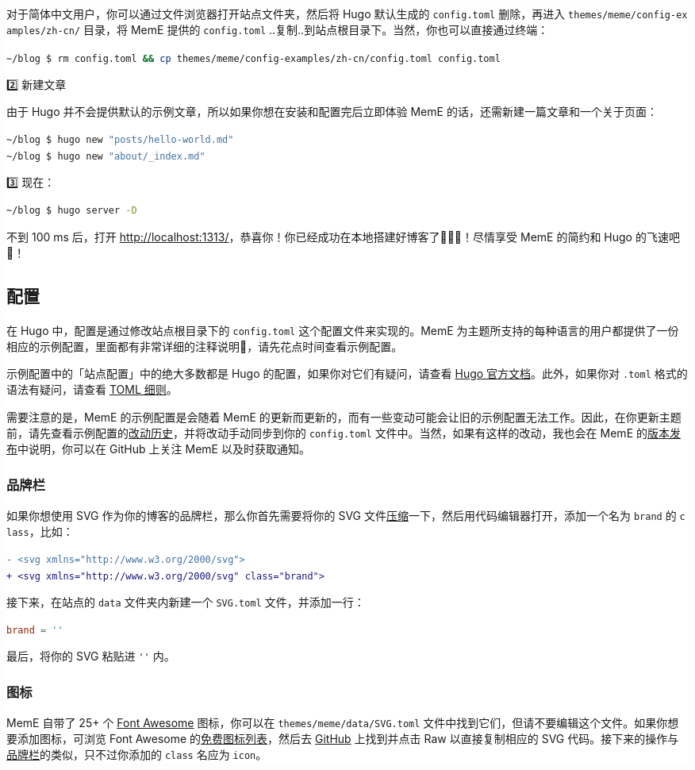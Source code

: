对于简体中文用户，你可以通过文件浏览器打开站点文件夹，然后将 Hugo 默认生成的 `config.toml` 删除，再进入 `themes/meme/config-examples/zh-cn/` 目录，将 MemE 提供的 `config.toml` ..复制..到站点根目录下。当然，你也可以直接通过终端：

```sh
~/blog $ rm config.toml && cp themes/meme/config-examples/zh-cn/config.toml config.toml
```

2️⃣ 新建文章

由于 Hugo 并不会提供默认的示例文章，所以如果你想在安装和配置完后立即体验 MemE 的话，还需新建一篇文章和一个关于页面：

```sh
~/blog $ hugo new "posts/hello-world.md"
~/blog $ hugo new "about/_index.md"
```

3️⃣ 现在：

```sh
~/blog $ hugo server -D
```

不到 100 ms 后，打开 <http://localhost:1313/>，恭喜你！你已经成功在本地搭建好博客了🎉🎉🍻！尽情享受 MemE 的简约和 Hugo 的飞速吧🚀！

## 配置

在 Hugo 中，配置是通过修改站点根目录下的 `config.toml` 这个配置文件来实现的。MemE 为主题所支持的每种语言的用户都提供了一份相应的示例配置，里面都有非常详细的注释说明🐼，请先花点时间查看示例配置。

示例配置中的「站点配置」中的绝大多数都是 Hugo 的配置，如果你对它们有疑问，请查看 [Hugo 官方文档](https://gohugo.io/getting-started/configuration/)。此外，如果你对 `.toml` 格式的语法有疑问，请查看 [TOML 细则](https://github.com/toml-lang/toml)。

需要注意的是，MemE 的示例配置是会随着 MemE 的更新而更新的，而有一些变动可能会让旧的示例配置无法工作。因此，在你更新主题前，请先查看示例配置的[改动历史](https://github.com/reuixiy/hugo-theme-meme/commits/master/config-examples/zh-cn/config.toml)，并将改动手动同步到你的 `config.toml` 文件中。当然，如果有这样的改动，我也会在 MemE 的[版本发布](https://github.com/reuixiy/hugo-theme-meme/releases)中说明，你可以在 GitHub 上关注 MemE 以及时获取通知。

### 品牌栏

如果你想使用 SVG 作为你的博客的品牌栏，那么你首先需要将你的 SVG 文件[压缩](https://jakearchibald.github.io/svgomg/)一下，然后用代码编辑器打开，添加一个名为 `brand` 的 `class`，比如：

```diff
- <svg xmlns="http://www.w3.org/2000/svg">
+ <svg xmlns="http://www.w3.org/2000/svg" class="brand">
```

接下来，在站点的 `data` 文件夹内新建一个 `SVG.toml` 文件，并添加一行：

```toml
brand = ''
```

最后，将你的 SVG 粘贴进 `''` 内。

### 图标

MemE 自带了 25+ 个 [Font Awesome](https://fontawesome.com/) 图标，你可以在 `themes/meme/data/SVG.toml` 文件中找到它们，但请不要编辑这个文件。如果你想要添加图标，可浏览 Font Awesome 的[免费图标列表](https://fontawesome.com/icons?d=gallery&m=free)，然后去 [GitHub](https://github.com/FortAwesome/Font-Awesome/tree/master/svgs) 上找到并点击 Raw 以直接复制相应的 SVG 代码。接下来的操作与[品牌栏](#品牌栏)的类似，只不过你添加的 `class` 名应为 `icon`。
